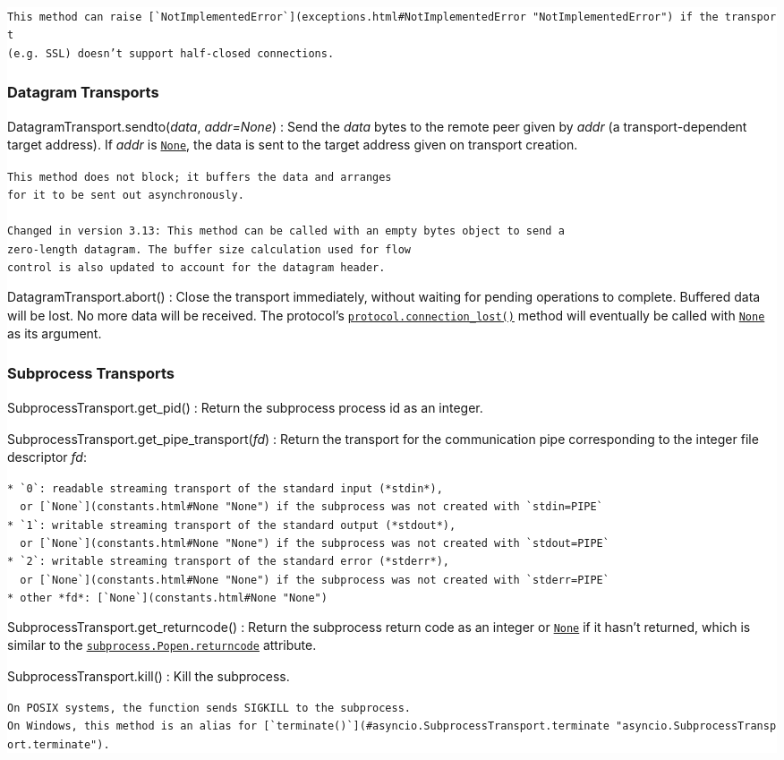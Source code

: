     This method can raise [`NotImplementedError`](exceptions.html#NotImplementedError "NotImplementedError") if the transport
    (e.g. SSL) doesn’t support half-closed connections.

### Datagram Transports

DatagramTransport.sendto(*data*, *addr=None*)
:   Send the *data* bytes to the remote peer given by *addr* (a
    transport-dependent target address). If *addr* is [`None`](constants.html#None "None"),
    the data is sent to the target address given on transport
    creation.

    This method does not block; it buffers the data and arranges
    for it to be sent out asynchronously.

    Changed in version 3.13: This method can be called with an empty bytes object to send a
    zero-length datagram. The buffer size calculation used for flow
    control is also updated to account for the datagram header.

DatagramTransport.abort()
:   Close the transport immediately, without waiting for pending
    operations to complete. Buffered data will be lost.
    No more data will be received. The protocol’s
    [`protocol.connection_lost()`](#asyncio.BaseProtocol.connection_lost "asyncio.BaseProtocol.connection_lost")
    method will eventually be called with [`None`](constants.html#None "None") as its argument.

### Subprocess Transports

SubprocessTransport.get\_pid()
:   Return the subprocess process id as an integer.

SubprocessTransport.get\_pipe\_transport(*fd*)
:   Return the transport for the communication pipe corresponding to the
    integer file descriptor *fd*:

    * `0`: readable streaming transport of the standard input (*stdin*),
      or [`None`](constants.html#None "None") if the subprocess was not created with `stdin=PIPE`
    * `1`: writable streaming transport of the standard output (*stdout*),
      or [`None`](constants.html#None "None") if the subprocess was not created with `stdout=PIPE`
    * `2`: writable streaming transport of the standard error (*stderr*),
      or [`None`](constants.html#None "None") if the subprocess was not created with `stderr=PIPE`
    * other *fd*: [`None`](constants.html#None "None")

SubprocessTransport.get\_returncode()
:   Return the subprocess return code as an integer or [`None`](constants.html#None "None")
    if it hasn’t returned, which is similar to the
    [`subprocess.Popen.returncode`](subprocess.html#subprocess.Popen.returncode "subprocess.Popen.returncode") attribute.

SubprocessTransport.kill()
:   Kill the subprocess.

    On POSIX systems, the function sends SIGKILL to the subprocess.
    On Windows, this method is an alias for [`terminate()`](#asyncio.SubprocessTransport.terminate "asyncio.SubprocessTransport.terminate").
